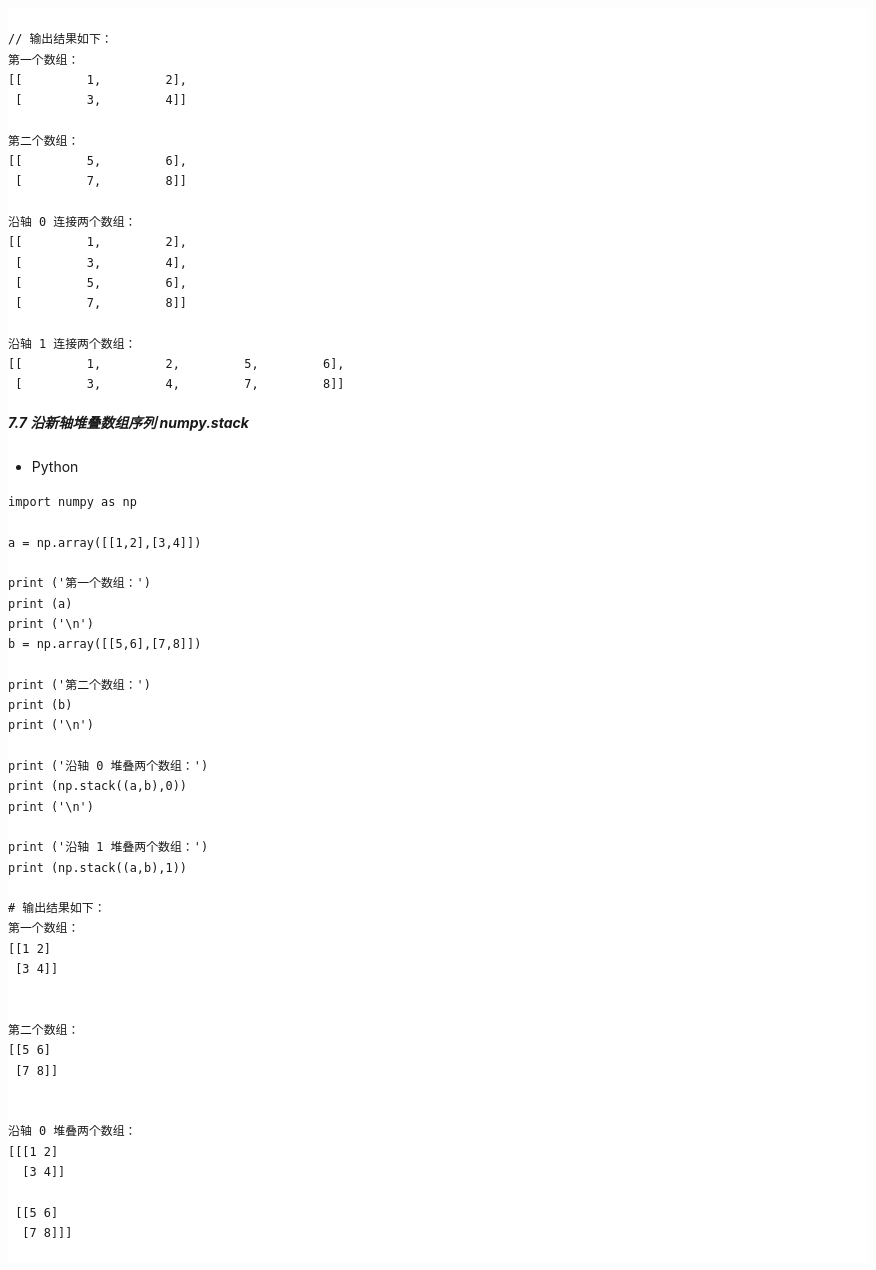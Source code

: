 ```text

// 输出结果如下：
第一个数组：
[[         1,         2], 
 [         3,         4]]

第二个数组：
[[         5,         6], 
 [         7,         8]]

沿轴 0 连接两个数组：
[[         1,         2], 
 [         3,         4], 
 [         5,         6], 
 [         7,         8]]

沿轴 1 连接两个数组：
[[         1,         2,         5,         6], 
 [         3,         4,         7,         8]]
```

##### 7.7 沿新轴堆叠数组序列 numpy.stack
- Python
```text
import numpy as np
 
a = np.array([[1,2],[3,4]])
 
print ('第一个数组：')
print (a)
print ('\n')
b = np.array([[5,6],[7,8]])
 
print ('第二个数组：')
print (b)
print ('\n')
 
print ('沿轴 0 堆叠两个数组：')
print (np.stack((a,b),0))
print ('\n')
 
print ('沿轴 1 堆叠两个数组：')
print (np.stack((a,b),1))

# 输出结果如下：
第一个数组：
[[1 2]
 [3 4]]


第二个数组：
[[5 6]
 [7 8]]


沿轴 0 堆叠两个数组：
[[[1 2]
  [3 4]]

 [[5 6]
  [7 8]]]


```